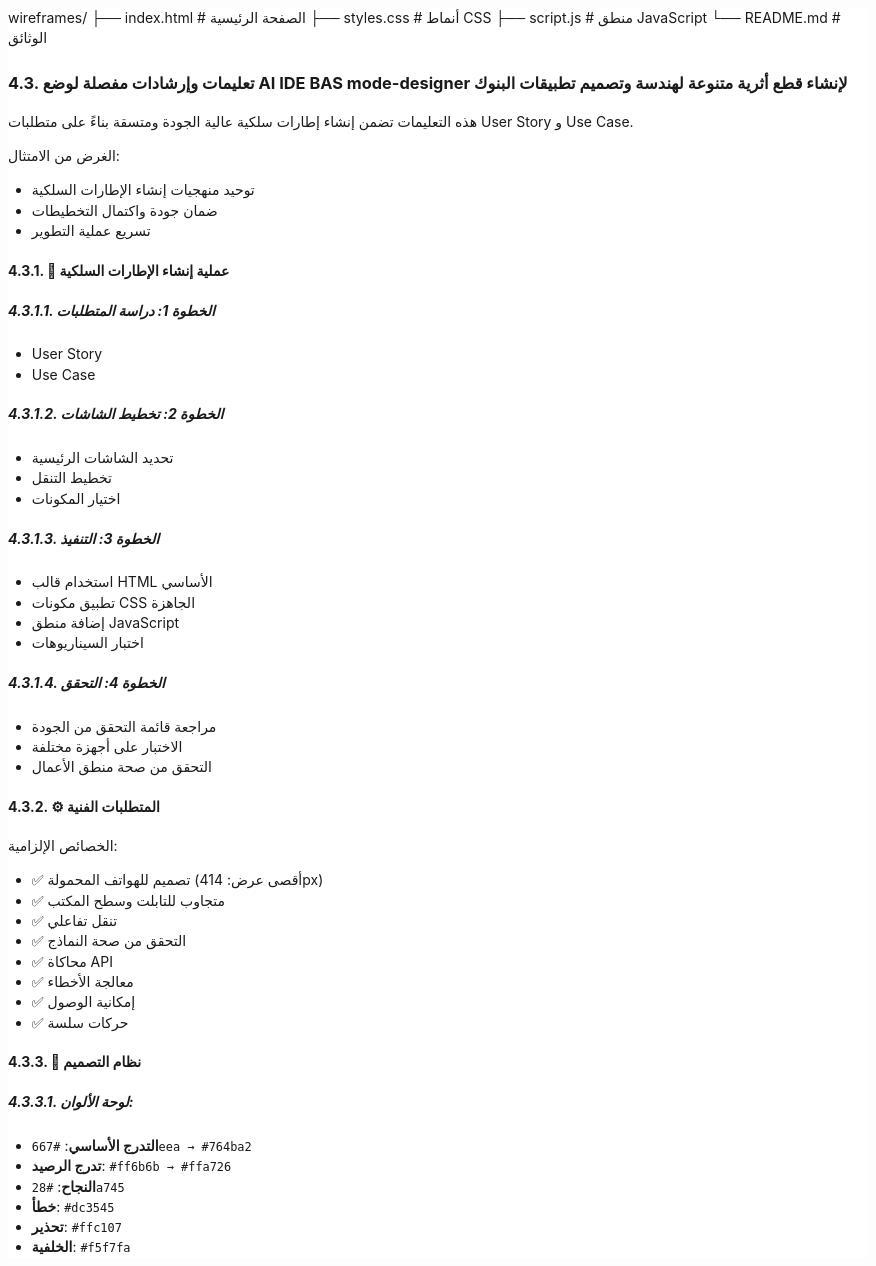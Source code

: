 wireframes/
├── index.html # الصفحة الرئيسية
├── styles.css # أنماط CSS
├── script.js # منطق JavaScript
└── README.md # الوثائق

### 4.3. تعليمات وإرشادات مفصلة لوضع AI IDE BAS mode-designer لإنشاء قطع أثرية متنوعة لهندسة وتصميم تطبيقات البنوك

هذه التعليمات تضمن إنشاء إطارات سلكية عالية الجودة ومتسقة بناءً على متطلبات User Story و Use Case.

الغرض من الامتثال:
- توحيد منهجيات إنشاء الإطارات السلكية
- ضمان جودة واكتمال التخطيطات
- تسريع عملية التطوير

#### 4.3.1. 🔧 عملية إنشاء الإطارات السلكية

##### 4.3.1.1. الخطوة 1: دراسة المتطلبات
- User Story
- Use Case

##### 4.3.1.2. الخطوة 2: تخطيط الشاشات
- تحديد الشاشات الرئيسية
- تخطيط التنقل
- اختيار المكونات

##### 4.3.1.3. الخطوة 3: التنفيذ
- استخدام قالب HTML الأساسي
- تطبيق مكونات CSS الجاهزة
- إضافة منطق JavaScript
- اختبار السيناريوهات

##### 4.3.1.4. الخطوة 4: التحقق
- مراجعة قائمة التحقق من الجودة
- الاختبار على أجهزة مختلفة
- التحقق من صحة منطق الأعمال

#### 4.3.2. ⚙️ المتطلبات الفنية

الخصائص الإلزامية:
- ✅ تصميم للهواتف المحمولة (أقصى عرض: 414px)
- ✅ متجاوب للتابلت وسطح المكتب
- ✅ تنقل تفاعلي
- ✅ التحقق من صحة النماذج
- ✅ محاكاة API
- ✅ معالجة الأخطاء
- ✅ إمكانية الوصول
- ✅ حركات سلسة

#### 4.3.3. 🎨 نظام التصميم

##### 4.3.3.1. لوحة الألوان:
- **التدرج الأساسي**: `#667eea → #764ba2`
- **تدرج الرصيد**: `#ff6b6b → #ffa726`
- **النجاح**: `#28a745`
- **خطأ**: `#dc3545`
- **تحذير**: `#ffc107`
- **الخلفية**: `#f5f7fa`
